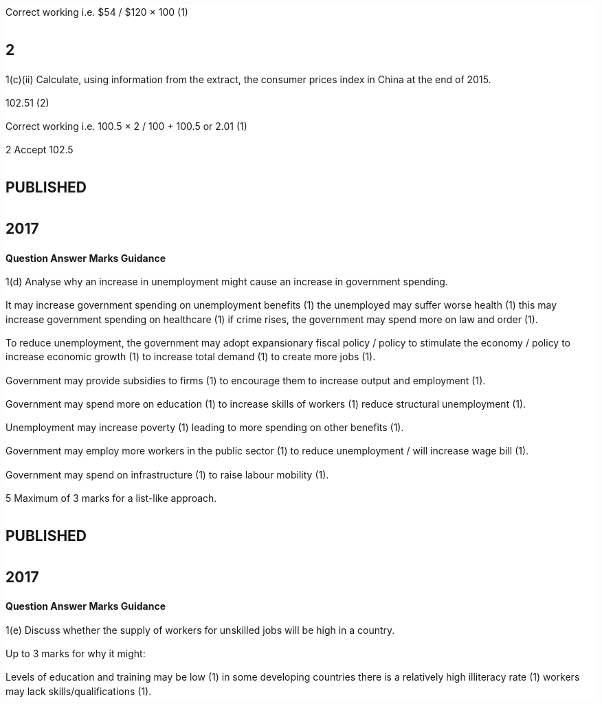  Correct working i.e. $54 / $120 × 100 (1) 

## 2 

 1(c)(ii) Calculate, using information from the extract, the consumer prices index in China at the end of 2015. 

 102.51 (2) 

 Correct working i.e. 100.5 × 2 / 100 + 100.5 or 2.01 (1) 

 2 Accept 102.5 


## PUBLISHED 

## 2017 

**Question Answer Marks Guidance** 

 1(d) Analyse why an increase in unemployment might cause an increase in government spending. 

 It may increase government spending on unemployment benefits (1) the unemployed may suffer worse health (1) this may increase government spending on healthcare (1) if crime rises, the government may spend more on law and order (1). 

 To reduce unemployment, the government may adopt expansionary fiscal policy / policy to stimulate the economy / policy to increase economic growth (1) to increase total demand (1) to create more jobs (1). 

 Government may provide subsidies to firms (1) to encourage them to increase output and employment (1). 

 Government may spend more on education (1) to increase skills of workers (1) reduce structural unemployment (1). 

 Unemployment may increase poverty (1) leading to more spending on other benefits (1). 

 Government may employ more workers in the public sector (1) to reduce unemployment / will increase wage bill (1). 

 Government may spend on infrastructure (1) to raise labour mobility (1). 

 5 Maximum of 3 marks for a list-like approach. 


## PUBLISHED 

## 2017 

**Question Answer Marks Guidance** 

 1(e) Discuss whether the supply of workers for unskilled jobs will be high in a country. 

 Up to 3 marks for why it might: 

 Levels of education and training may be low (1) in some developing countries there is a relatively high illiteracy rate (1) workers may lack skills/qualifications (1). 
